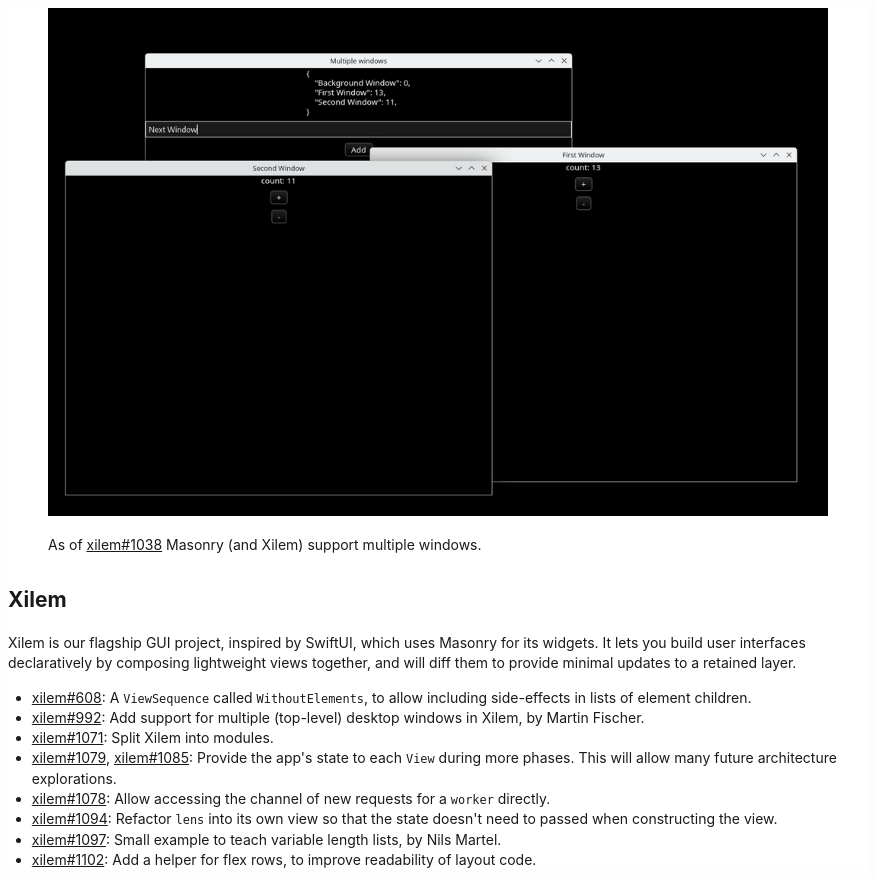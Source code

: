 <figure>

<img style="height: auto" width="1464" height="955" src="multiple_windows.png" alt="Three overlapping windows on a black background. The frontmost window is titled Second Window, has text displaying a count of 11, a plus button, and a minus button, stacked vertically. Behind it is First Window, which is the same with a count of 13. At the back is a window titled Multiple Windows, which shows a map from the aforementioned windows to their values above a textbox and Add button. The textbox contains the text Next Window.">

<figcaption>

As of [xilem#1038][] Masonry (and Xilem) support multiple windows.

</figcaption>
</figure>

## Xilem

Xilem is our flagship GUI project, inspired by SwiftUI, which uses Masonry for its widgets.
It lets you build user interfaces declaratively by composing lightweight views together, and will diff them to provide minimal updates to a retained layer.

- [xilem#608][]: A `ViewSequence` called `WithoutElements`, to allow including side-effects in lists of element children.
- [xilem#992][]: Add support for multiple (top-level) desktop windows in Xilem, by Martin Fischer.
- [xilem#1071][]: Split Xilem into modules.
- [xilem#1079][], [xilem#1085][]: Provide the app's state to each `View` during more phases. This will allow many future architecture explorations.
- [xilem#1078][]: Allow accessing the channel of new requests for a `worker` directly.
- [xilem#1094][]: Refactor `lens` into its own view so that the state doesn't need to passed when constructing the view.
- [xilem#1097][]: Small example to teach variable length lists, by Nils Martel.
- [xilem#1102][]: Add a helper for flex rows, to improve readability of layout code.


[kurbo#427]: https://github.com/linebender/kurbo/pull/427
[parley#376]: https://github.com/linebender/parley/pull/376
[parley#381]: https://github.com/linebender/parley/pull/381
[parley#382]: https://github.com/linebender/parley/pull/382
[vello#1019]: https://github.com/linebender/vello/pull/1019
[vello#1023]: https://github.com/linebender/vello/pull/1023
[vello#1029]: https://github.com/linebender/vello/pull/1029
[vello#1041]: https://github.com/linebender/vello/pull/1041
[vello#1044]: https://github.com/linebender/vello/pull/1044
[vello#1047]: https://github.com/linebender/vello/pull/1047
[vello#1053]: https://github.com/linebender/vello/pull/1053
[vello#1060]: https://github.com/linebender/vello/pull/1060
[vello#1062]: https://github.com/linebender/vello/pull/1062
[vello#1065]: https://github.com/linebender/vello/pull/1065
[vello#1070]: https://github.com/linebender/vello/pull/1070
[xilem#608]: https://github.com/linebender/xilem/pull/608
[xilem#987]: https://github.com/linebender/xilem/pull/987
[xilem#992]: https://github.com/linebender/xilem/pull/992
[xilem#1009]: https://github.com/linebender/xilem/pull/1009
[xilem#1038]: https://github.com/linebender/xilem/pull/1038
[xilem#1043]: https://github.com/linebender/xilem/pull/1043
[xilem#1044]: https://github.com/linebender/xilem/pull/1044
[xilem#1048]: https://github.com/linebender/xilem/pull/1048
[xilem#1053]: https://github.com/linebender/xilem/pull/1053
[xilem#1054]: https://github.com/linebender/xilem/pull/1054
[xilem#1055]: https://github.com/linebender/xilem/pull/1055
[xilem#1056]: https://github.com/linebender/xilem/pull/1056
[xilem#1071]: https://github.com/linebender/xilem/pull/1071
[xilem#1078]: https://github.com/linebender/xilem/pull/1078
[xilem#1079]: https://github.com/linebender/xilem/pull/1079
[xilem#1085]: https://github.com/linebender/xilem/pull/1085
[xilem#1086]: https://github.com/linebender/xilem/pull/1086
[xilem#1087]: https://github.com/linebender/xilem/pull/1087
[xilem#1089]: https://github.com/linebender/xilem/pull/1089
[xilem#1091]: https://github.com/linebender/xilem/pull/1091
[xilem#1092]: https://github.com/linebender/xilem/pull/1092
[xilem#1094]: https://github.com/linebender/xilem/pull/1094
[xilem#1097]: https://github.com/linebender/xilem/pull/1097
[xilem#1102]: https://github.com/linebender/xilem/pull/1102
[xilem#1108]: https://github.com/linebender/xilem/pull/1108
[xilem#1114]: https://github.com/linebender/xilem/pull/1114
[xilem#1116]: https://github.com/linebender/xilem/pull/1116
[Fearless SIMD]: https://github.com/linebender/fearless_simd
[#simd channel]: https://xi.zulipchat.com/#narrow/channel/514230-simd